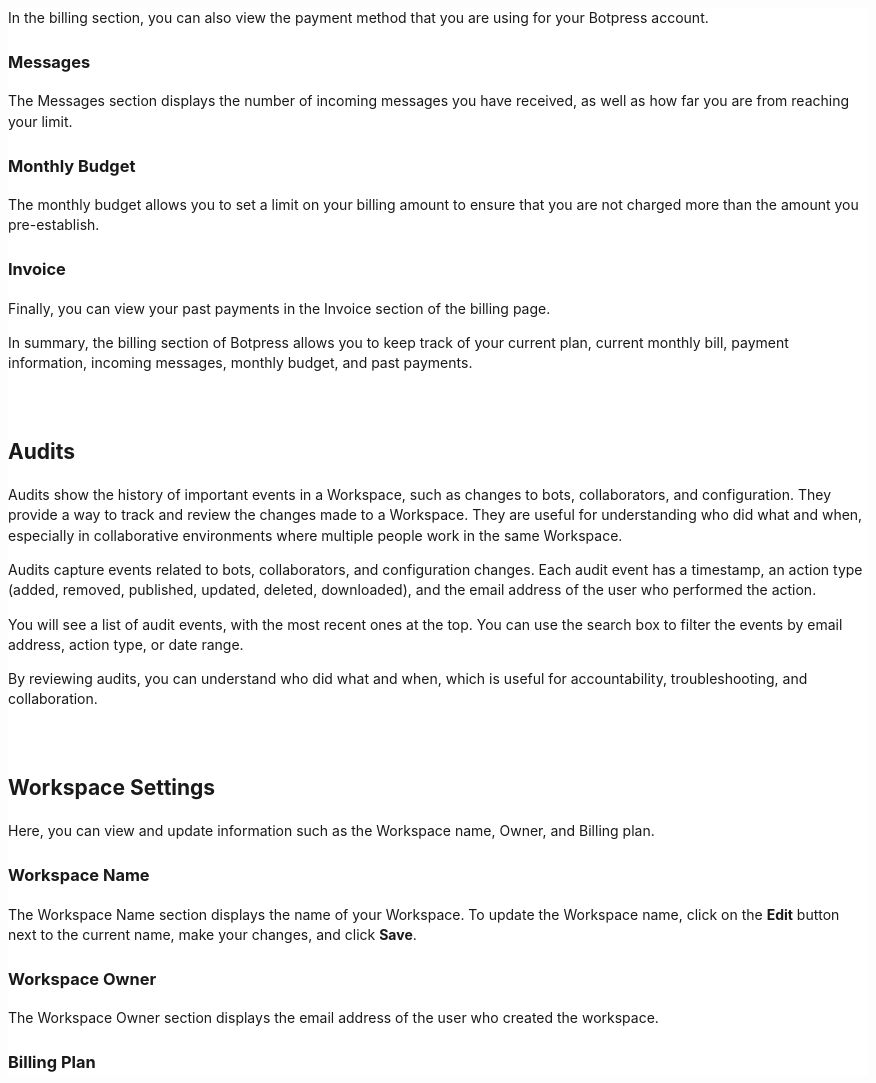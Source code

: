 In the billing section, you can also view the payment method that you are using for your Botpress account.

### Messages

The Messages section displays the number of incoming messages you have received, as well as how far you are from reaching your limit.

### Monthly Budget

The monthly budget allows you to set a limit on your billing amount to ensure that you are not charged more than the amount you pre-establish.

### Invoice

Finally, you can view your past payments in the Invoice section of the billing page.

In summary, the billing section of Botpress allows you to keep track of your current plan, current monthly bill, payment information, incoming messages, monthly budget, and past payments.

<br />

## Audits

Audits show the history of important events in a Workspace, such as changes to bots, collaborators, and configuration. They provide a way to track and review the changes made to a Workspace. They are useful for understanding who did what and when, especially in collaborative environments where multiple people work in the same Workspace.

Audits capture events related to bots, collaborators, and configuration changes. Each audit event has a timestamp, an action type (added, removed, published, updated, deleted, downloaded), and the email address of the user who performed the action.

You will see a list of audit events, with the most recent ones at the top. You can use the search box to filter the events by email address, action type, or date range.

By reviewing audits, you can understand who did what and when, which is useful for accountability, troubleshooting, and collaboration.

<br />

## Workspace Settings

Here, you can view and update information such as the Workspace name, Owner, and Billing plan.

### Workspace Name

The Workspace Name section displays the name of your Workspace. To update the Workspace name, click on the **Edit** button next to the current name, make your changes, and click **Save**.

### Workspace Owner

The Workspace Owner section displays the email address of the user who created the workspace.

### Billing Plan
